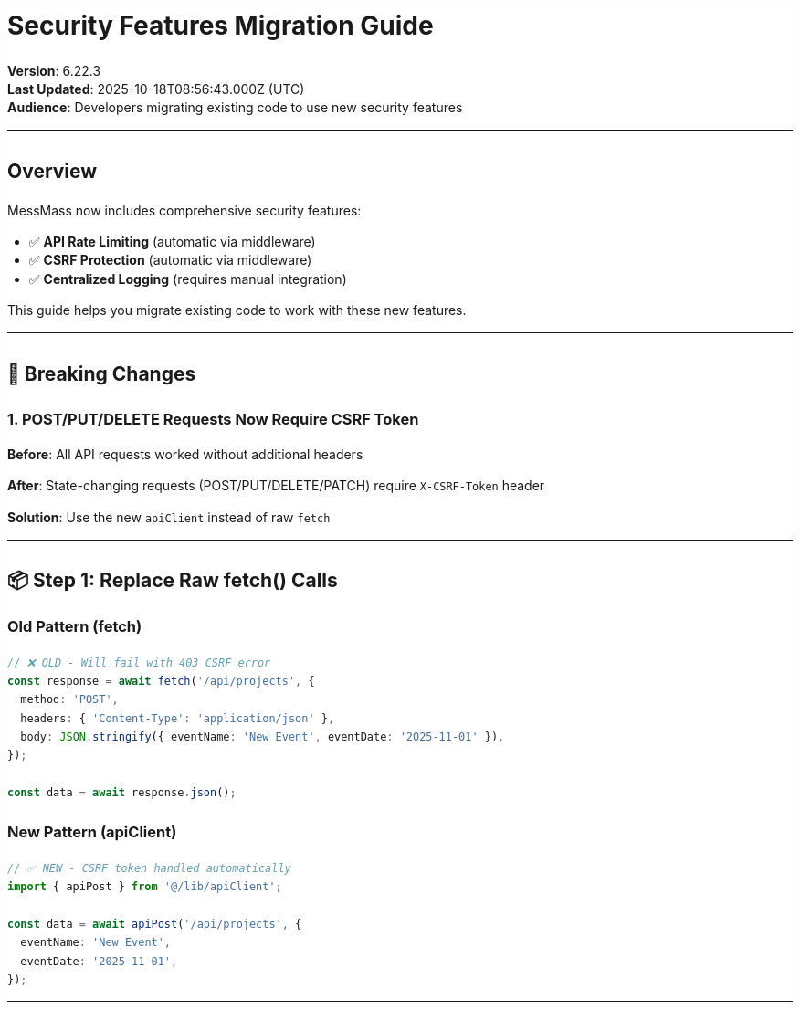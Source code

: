 # Security Features Migration Guide

**Version**: 6.22.3  
**Last Updated**: 2025-10-18T08:56:43.000Z (UTC)  
**Audience**: Developers migrating existing code to use new security features

---

## Overview

MessMass now includes comprehensive security features:
- ✅ **API Rate Limiting** (automatic via middleware)
- ✅ **CSRF Protection** (automatic via middleware)
- ✅ **Centralized Logging** (requires manual integration)

This guide helps you migrate existing code to work with these new features.

---

## 🚨 Breaking Changes

### 1. POST/PUT/DELETE Requests Now Require CSRF Token

**Before**: All API requests worked without additional headers

**After**: State-changing requests (POST/PUT/DELETE/PATCH) require `X-CSRF-Token` header

**Solution**: Use the new `apiClient` instead of raw `fetch`

---

## 📦 Step 1: Replace Raw fetch() Calls

### Old Pattern (fetch)

```typescript
// ❌ OLD - Will fail with 403 CSRF error
const response = await fetch('/api/projects', {
  method: 'POST',
  headers: { 'Content-Type': 'application/json' },
  body: JSON.stringify({ eventName: 'New Event', eventDate: '2025-11-01' }),
});

const data = await response.json();
```

### New Pattern (apiClient)

```typescript
// ✅ NEW - CSRF token handled automatically
import { apiPost } from '@/lib/apiClient';

const data = await apiPost('/api/projects', {
  eventName: 'New Event',
  eventDate: '2025-11-01',
});
```

---